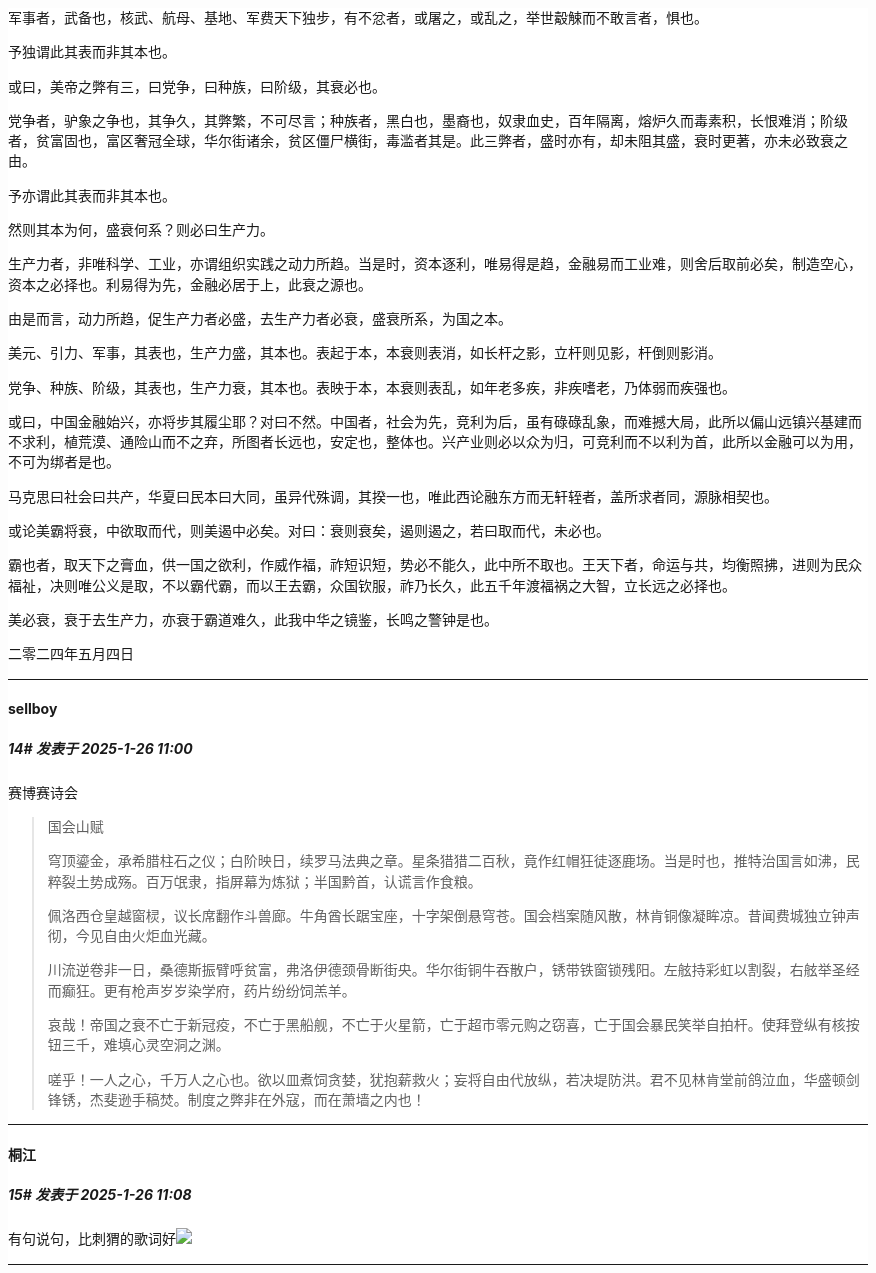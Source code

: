 军事者，武备也，核武、航母、基地、军费天下独步，有不忿者，或屠之，或乱之，举世觳觫而不敢言者，惧也。

予独谓此其表而非其本也。

或曰，美帝之弊有三，曰党争，曰种族，曰阶级，其衰必也。

党争者，驴象之争也，其争久，其弊繁，不可尽言；种族者，黑白也，墨裔也，奴隶血史，百年隔离，熔炉久而毒素积，长恨难消；阶级者，贫富固也，富区奢冠全球，华尔街诸余，贫区僵尸横街，毒滥者其是。此三弊者，盛时亦有，却未阻其盛，衰时更著，亦未必致衰之由。

予亦谓此其表而非其本也。

然则其本为何，盛衰何系？则必曰生产力。

生产力者，非唯科学、工业，亦谓组织实践之动力所趋。当是时，资本逐利，唯易得是趋，金融易而工业难，则舍后取前必矣，制造空心，资本之必择也。利易得为先，金融必居于上，此衰之源也。

由是而言，动力所趋，促生产力者必盛，去生产力者必衰，盛衰所系，为国之本。

美元、引力、军事，其表也，生产力盛，其本也。表起于本，本衰则表消，如长杆之影，立杆则见影，杆倒则影消。

党争、种族、阶级，其表也，生产力衰，其本也。表映于本，本衰则表乱，如年老多疾，非疾嗜老，乃体弱而疾强也。

或曰，中国金融始兴，亦将步其履尘耶？对曰不然。中国者，社会为先，竞利为后，虽有碌碌乱象，而难撼大局，此所以偏山远镇兴基建而不求利，植荒漠、通险山而不之弃，所图者长远也，安定也，整体也。兴产业则必以众为归，可竞利而不以利为首，此所以金融可以为用，不可为绑者是也。

马克思曰社会曰共产，华夏曰民本曰大同，虽异代殊调，其揆一也，唯此西论融东方而无轩轾者，盖所求者同，源脉相契也。

或论美霸将衰，中欲取而代，则美遏中必矣。对曰：衰则衰矣，遏则遏之，若曰取而代，未必也。

霸也者，取天下之膏血，供一国之欲利，作威作福，祚短识短，势必不能久，此中所不取也。王天下者，命运与共，均衡照拂，进则为民众福祉，决则唯公义是取，不以霸代霸，而以王去霸，众国钦服，祚乃长久，此五千年渡福祸之大智，立长远之必择也。

美必衰，衰于去生产力，亦衰于霸道难久，此我中华之镜鉴，长鸣之警钟是也。

二零二四年五月四日</blockquote>

*****

####  sellboy  
##### 14#       发表于 2025-1-26 11:00

赛博赛诗会 <blockquote>国会山赋

穹顶鎏金，承希腊柱石之仪；白阶映日，续罗马法典之章。星条猎猎二百秋，竟作红帽狂徒逐鹿场。当是时也，推特治国言如沸，民粹裂土势成殇。百万氓隶，指屏幕为炼狱；半国黔首，认谎言作食粮。

佩洛西仓皇越窗棂，议长席翻作斗兽廊。牛角酋长踞宝座，十字架倒悬穹苍。国会档案随风散，林肯铜像凝眸凉。昔闻费城独立钟声彻，今见自由火炬血光藏。

川流逆卷非一日，桑德斯振臂呼贫富，弗洛伊德颈骨断街央。华尔街铜牛吞散户，锈带铁窗锁残阳。左舷持彩虹以割裂，右舷举圣经而癫狂。更有枪声岁岁染学府，药片纷纷饲羔羊。

哀哉！帝国之衰不亡于新冠疫，不亡于黑船舰，不亡于火星箭，亡于超市零元购之窃喜，亡于国会暴民笑举自拍杆。使拜登纵有核按钮三千，难填心灵空洞之渊。

嗟乎！一人之心，千万人之心也。欲以皿煮饲贪婪，犹抱薪救火；妄将自由代放纵，若决堤防洪。君不见林肯堂前鸽泣血，华盛顿剑锋锈，杰斐逊手稿焚。制度之弊非在外寇，而在萧墙之内也！</blockquote>

*****

####  桐江  
##### 15#       发表于 2025-1-26 11:08

有句说句，比刺猬的歌词好<img src="https://static.saraba1st.com/image/smiley/face2017/062.gif" referrerpolicy="no-referrer">

*****

